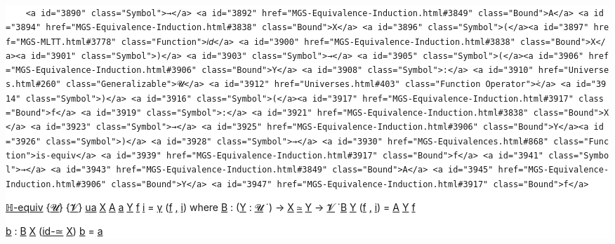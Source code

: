         <a id="3890" class="Symbol">→</a> <a id="3892" href="MGS-Equivalence-Induction.html#3849" class="Bound">A</a> <a id="3894" href="MGS-Equivalence-Induction.html#3838" class="Bound">X</a> <a id="3896" class="Symbol">(</a><a id="3897" href="MGS-MLTT.html#3778" class="Function">𝑖𝑑</a> <a id="3900" href="MGS-Equivalence-Induction.html#3838" class="Bound">X</a><a id="3901" class="Symbol">)</a> <a id="3903" class="Symbol">→</a> <a id="3905" class="Symbol">(</a><a id="3906" href="MGS-Equivalence-Induction.html#3906" class="Bound">Y</a> <a id="3908" class="Symbol">:</a> <a id="3910" href="Universes.html#260" class="Generalizable">𝓤</a> <a id="3912" href="Universes.html#403" class="Function Operator">̇</a> <a id="3914" class="Symbol">)</a> <a id="3916" class="Symbol">(</a><a id="3917" href="MGS-Equivalence-Induction.html#3917" class="Bound">f</a> <a id="3919" class="Symbol">:</a> <a id="3921" href="MGS-Equivalence-Induction.html#3838" class="Bound">X</a> <a id="3923" class="Symbol">→</a> <a id="3925" href="MGS-Equivalence-Induction.html#3906" class="Bound">Y</a><a id="3926" class="Symbol">)</a> <a id="3928" class="Symbol">→</a> <a id="3930" href="MGS-Equivalences.html#868" class="Function">is-equiv</a> <a id="3939" href="MGS-Equivalence-Induction.html#3917" class="Bound">f</a> <a id="3941" class="Symbol">→</a> <a id="3943" href="MGS-Equivalence-Induction.html#3849" class="Bound">A</a> <a id="3945" href="MGS-Equivalence-Induction.html#3906" class="Bound">Y</a> <a id="3947" href="MGS-Equivalence-Induction.html#3917" class="Bound">f</a>

<a id="3950" href="MGS-Equivalence-Induction.html#3802" class="Function">ℍ-equiv</a> <a id="3958" class="Symbol">{</a><a id="3959" href="MGS-Equivalence-Induction.html#3959" class="Bound">𝓤</a><a id="3960" class="Symbol">}</a> <a id="3962" class="Symbol">{</a><a id="3963" href="MGS-Equivalence-Induction.html#3963" class="Bound">𝓥</a><a id="3964" class="Symbol">}</a> <a id="3966" href="MGS-Equivalence-Induction.html#3966" class="Bound">ua</a> <a id="3969" href="MGS-Equivalence-Induction.html#3969" class="Bound">X</a> <a id="3971" href="MGS-Equivalence-Induction.html#3971" class="Bound">A</a> <a id="3973" href="MGS-Equivalence-Induction.html#3973" class="Bound">a</a> <a id="3975" href="MGS-Equivalence-Induction.html#3975" class="Bound">Y</a> <a id="3977" href="MGS-Equivalence-Induction.html#3977" class="Bound">f</a> <a id="3979" href="MGS-Equivalence-Induction.html#3979" class="Bound">i</a> <a id="3981" class="Symbol">=</a> <a id="3983" href="MGS-Equivalence-Induction.html#4084" class="Function">γ</a> <a id="3985" class="Symbol">(</a><a id="3986" href="MGS-Equivalence-Induction.html#3977" class="Bound">f</a> <a id="3988" href="MGS-MLTT.html#2929" class="InductiveConstructor Operator">,</a> <a id="3990" href="MGS-Equivalence-Induction.html#3979" class="Bound">i</a><a id="3991" class="Symbol">)</a>
 <a id="3994" class="Keyword">where</a>
  <a id="4002" href="MGS-Equivalence-Induction.html#4002" class="Function">B</a> <a id="4004" class="Symbol">:</a> <a id="4006" class="Symbol">(</a><a id="4007" href="MGS-Equivalence-Induction.html#4007" class="Bound">Y</a> <a id="4009" class="Symbol">:</a> <a id="4011" href="MGS-Equivalence-Induction.html#3959" class="Bound">𝓤</a> <a id="4013" href="Universes.html#403" class="Function Operator">̇</a> <a id="4015" class="Symbol">)</a> <a id="4017" class="Symbol">→</a> <a id="4019" href="MGS-Equivalence-Induction.html#3969" class="Bound">X</a> <a id="4021" href="MGS-Equivalences.html#5035" class="Function Operator">≃</a> <a id="4023" href="MGS-Equivalence-Induction.html#4007" class="Bound">Y</a> <a id="4025" class="Symbol">→</a> <a id="4027" href="MGS-Equivalence-Induction.html#3963" class="Bound">𝓥</a> <a id="4029" href="Universes.html#403" class="Function Operator">̇</a>
  <a id="4033" href="MGS-Equivalence-Induction.html#4002" class="Function">B</a> <a id="4035" href="MGS-Equivalence-Induction.html#4035" class="Bound">Y</a> <a id="4037" class="Symbol">(</a><a id="4038" href="MGS-Equivalence-Induction.html#4038" class="Bound">f</a> <a id="4040" href="MGS-MLTT.html#2929" class="InductiveConstructor Operator">,</a> <a id="4042" href="MGS-Equivalence-Induction.html#4042" class="Bound">i</a><a id="4043" class="Symbol">)</a> <a id="4045" class="Symbol">=</a> <a id="4047" href="MGS-Equivalence-Induction.html#3971" class="Bound">A</a> <a id="4049" href="MGS-Equivalence-Induction.html#4035" class="Bound">Y</a> <a id="4051" href="MGS-Equivalence-Induction.html#4038" class="Bound">f</a>

  <a id="4056" href="MGS-Equivalence-Induction.html#4056" class="Function">b</a> <a id="4058" class="Symbol">:</a> <a id="4060" href="MGS-Equivalence-Induction.html#4002" class="Function">B</a> <a id="4062" href="MGS-Equivalence-Induction.html#3969" class="Bound">X</a> <a id="4064" class="Symbol">(</a><a id="4065" href="MGS-Equivalences.html#6107" class="Function">id-≃</a> <a id="4070" href="MGS-Equivalence-Induction.html#3969" class="Bound">X</a><a id="4071" class="Symbol">)</a>
  <a id="4075" href="MGS-Equivalence-Induction.html#4056" class="Function">b</a> <a id="4077" class="Symbol">=</a> <a id="4079" href="MGS-Equivalence-Induction.html#3973" class="Bound">a</a>
